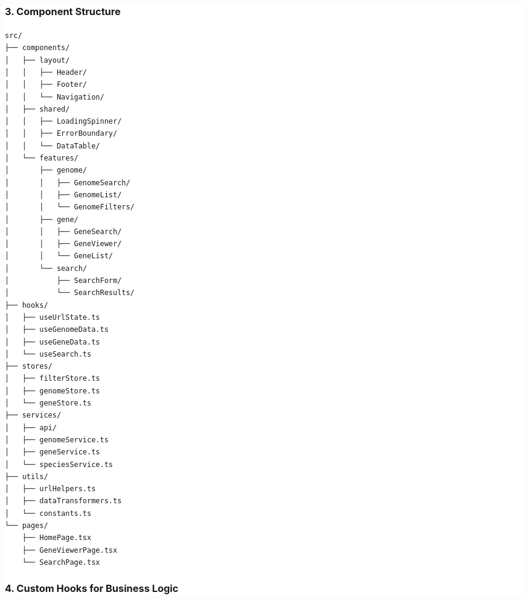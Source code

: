 ### 3. **Component Structure**

```
src/
├── components/
│   ├── layout/
│   │   ├── Header/
│   │   ├── Footer/
│   │   └── Navigation/
│   ├── shared/
│   │   ├── LoadingSpinner/
│   │   ├── ErrorBoundary/
│   │   └── DataTable/
│   └── features/
│       ├── genome/
│       │   ├── GenomeSearch/
│       │   ├── GenomeList/
│       │   └── GenomeFilters/
│       ├── gene/
│       │   ├── GeneSearch/
│       │   ├── GeneViewer/
│       │   └── GeneList/
│       └── search/
│           ├── SearchForm/
│           └── SearchResults/
├── hooks/
│   ├── useUrlState.ts
│   ├── useGenomeData.ts
│   ├── useGeneData.ts
│   └── useSearch.ts
├── stores/
│   ├── filterStore.ts
│   ├── genomeStore.ts
│   └── geneStore.ts
├── services/
│   ├── api/
│   ├── genomeService.ts
│   ├── geneService.ts
│   └── speciesService.ts
├── utils/
│   ├── urlHelpers.ts
│   ├── dataTransformers.ts
│   └── constants.ts
└── pages/
    ├── HomePage.tsx
    ├── GeneViewerPage.tsx
    └── SearchPage.tsx
```

### 4. **Custom Hooks for Business Logic**
